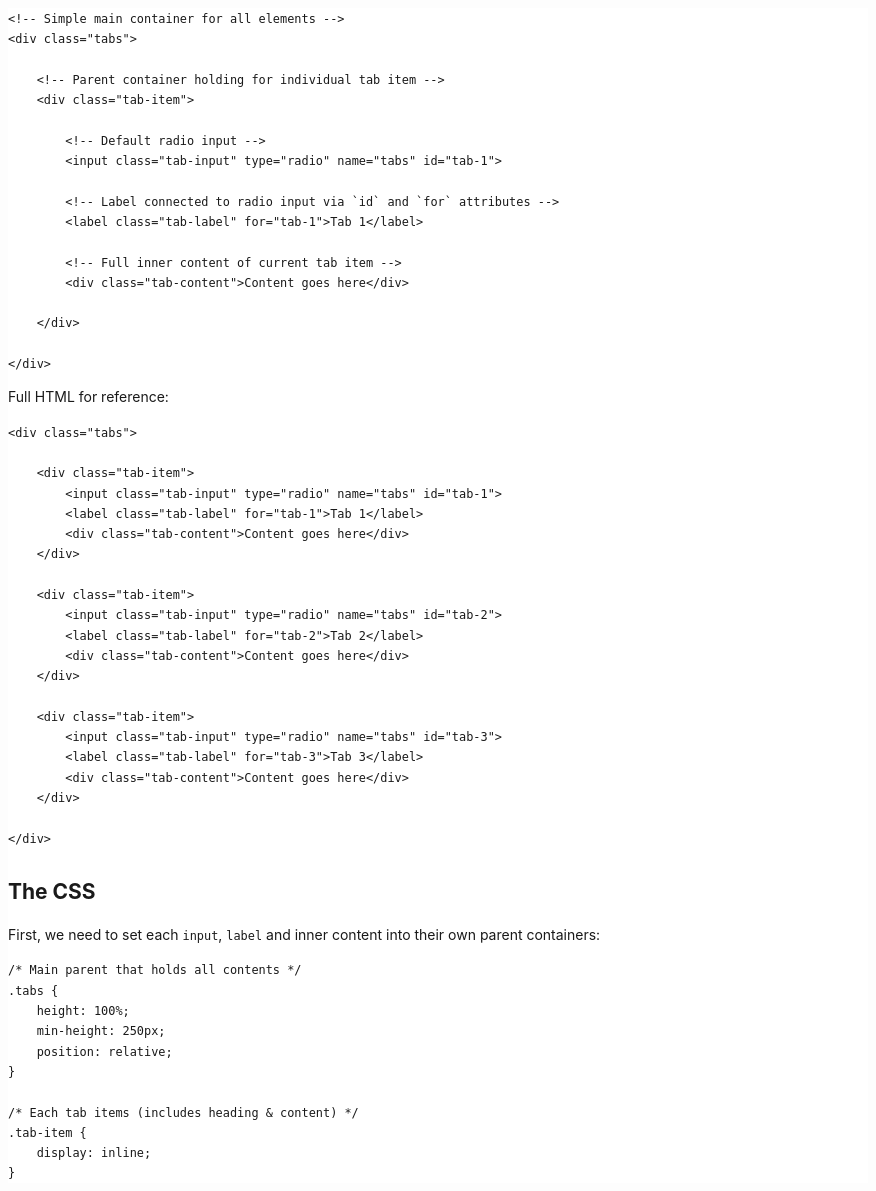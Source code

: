     <!-- Simple main container for all elements -->
    <div class="tabs">
    
        <!-- Parent container holding for individual tab item -->
        <div class="tab-item">
    
            <!-- Default radio input -->
            <input class="tab-input" type="radio" name="tabs" id="tab-1">
    
            <!-- Label connected to radio input via `id` and `for` attributes -->
            <label class="tab-label" for="tab-1">Tab 1</label>
    
            <!-- Full inner content of current tab item -->
            <div class="tab-content">Content goes here</div>
    
        </div>
    
    </div>


Full HTML for reference:


    <div class="tabs">
    
        <div class="tab-item">
            <input class="tab-input" type="radio" name="tabs" id="tab-1">
            <label class="tab-label" for="tab-1">Tab 1</label>
            <div class="tab-content">Content goes here</div>
        </div>
    
        <div class="tab-item">
            <input class="tab-input" type="radio" name="tabs" id="tab-2">
            <label class="tab-label" for="tab-2">Tab 2</label>
            <div class="tab-content">Content goes here</div>
        </div>
    
        <div class="tab-item">
            <input class="tab-input" type="radio" name="tabs" id="tab-3">
            <label class="tab-label" for="tab-3">Tab 3</label>
            <div class="tab-content">Content goes here</div>
        </div>
    
    </div>


## The CSS

First, we need to set each `input`, `label` and inner content into their own parent containers:


    /* Main parent that holds all contents */
    .tabs {
        height: 100%;
        min-height: 250px;
        position: relative;
    }
    
    /* Each tab items (includes heading & content) */
    .tab-item {
        display: inline;
    }
